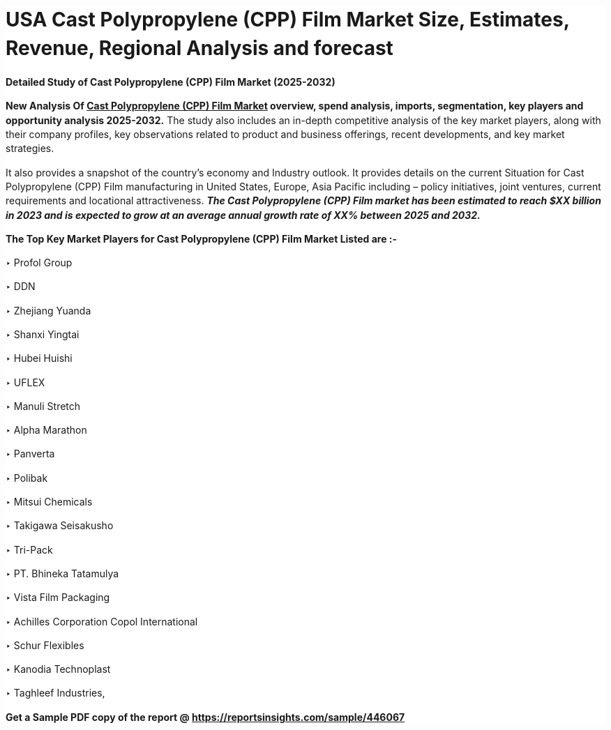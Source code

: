 # USA Cast Polypropylene (CPP) Film Market Size, Estimates, Revenue, Regional Analysis and forecast

<strong>Detailed Study of Cast Polypropylene (CPP) Film Market (2025-2032)</strong>

<strong>New Analysis Of <a href=https://www.reportsinsights.com/sample/446067>Cast Polypropylene (CPP) Film Market</a> overview, spend analysis, imports, segmentation, key players and opportunity analysis 2025-2032.</strong> The study also includes an in-depth competitive analysis of the key market players, along with their company profiles, key observations related to product and business offerings, recent developments, and key market strategies.

It also provides a snapshot of the country’s economy and Industry outlook. It provides details on the current Situation for Cast Polypropylene (CPP) Film manufacturing in United States, Europe, Asia Pacific including – policy initiatives, joint ventures, current requirements and locational attractiveness. <strong><em>The Cast Polypropylene (CPP) Film market has been estimated to reach $XX billion in 2023 and is expected to grow at an average annual growth rate of XX% between 2025 and 2032.</em></strong>

<strong>The Top Key Market Players for Cast Polypropylene (CPP) Film Market Listed are :-</strong> 

‣ Profol Group

‣ DDN

‣ Zhejiang Yuanda

‣ Shanxi Yingtai

‣ Hubei Huishi

‣ UFLEX

‣ Manuli Stretch

‣ Alpha Marathon

‣ Panverta

‣ Polibak

‣ Mitsui Chemicals

‣ Takigawa Seisakusho

‣ Tri-Pack

‣ PT. Bhineka Tatamulya

‣ Vista Film Packaging

‣ Achilles Corporation Copol International

‣ Schur Flexibles

‣ Kanodia Technoplast

‣ Taghleef Industries,

<strong>Get a Sample PDF copy of the report @ <a href=https://reportsinsights.com/sample/446067>https://reportsinsights.com/sample/446067</a></strong>
